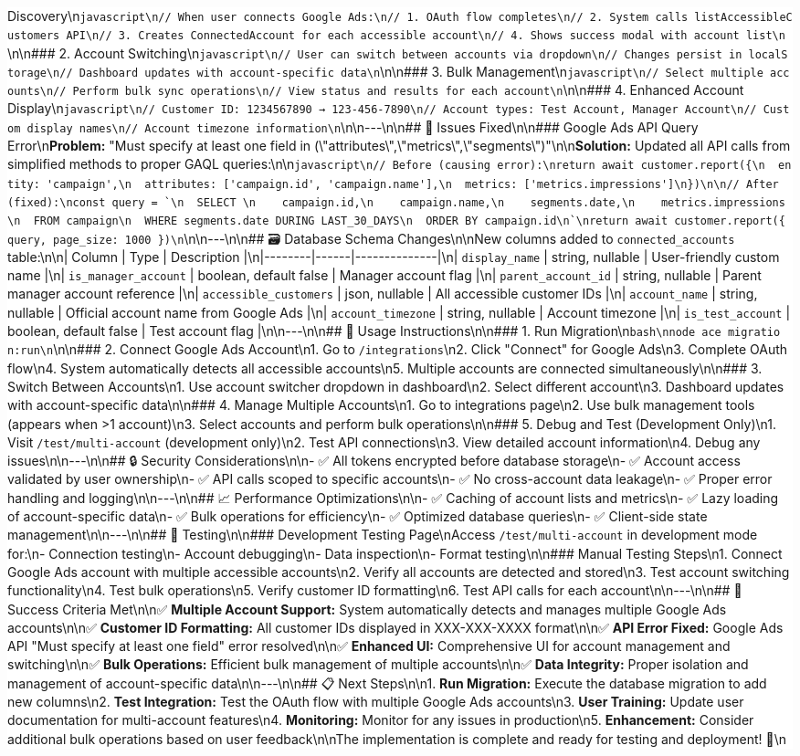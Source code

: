 Discovery\n```javascript\n// When user connects Google Ads:\n// 1. OAuth flow completes\n// 2. System calls listAccessibleCustomers API\n// 3. Creates ConnectedAccount for each accessible account\n// 4. Shows success modal with account list\n```\n\n### 2. Account Switching\n```javascript\n// User can switch between accounts via dropdown\n// Changes persist in localStorage\n// Dashboard updates with account-specific data\n```\n\n### 3. Bulk Management\n```javascript\n// Select multiple accounts\n// Perform bulk sync operations\n// View status and results for each account\n```\n\n### 4. Enhanced Account Display\n```javascript\n// Customer ID: 1234567890 → 123-456-7890\n// Account types: Test Account, Manager Account\n// Custom display names\n// Account timezone information\n```\n\n---\n\n## 🐛 Issues Fixed\n\n### Google Ads API Query Error\n**Problem:** \"Must specify at least one field in (\\\"attributes\\\",\\\"metrics\\\",\\\"segments\\\")\"\n\n**Solution:** Updated all API calls from simplified methods to proper GAQL queries:\n\n```javascript\n// Before (causing error):\nreturn await customer.report({\n  entity: 'campaign',\n  attributes: ['campaign.id', 'campaign.name'],\n  metrics: ['metrics.impressions']\n})\n\n// After (fixed):\nconst query = `\n  SELECT \n    campaign.id,\n    campaign.name,\n    segments.date,\n    metrics.impressions\n  FROM campaign\n  WHERE segments.date DURING LAST_30_DAYS\n  ORDER BY campaign.id\n`\nreturn await customer.report({ query, page_size: 1000 })\n```\n\n---\n\n## 🗃️ Database Schema Changes\n\nNew columns added to `connected_accounts` table:\n\n| Column | Type | Description |\n|--------|------|--------------|\n| `display_name` | string, nullable | User-friendly custom name |\n| `is_manager_account` | boolean, default false | Manager account flag |\n| `parent_account_id` | string, nullable | Parent manager account reference |\n| `accessible_customers` | json, nullable | All accessible customer IDs |\n| `account_name` | string, nullable | Official account name from Google Ads |\n| `account_timezone` | string, nullable | Account timezone |\n| `is_test_account` | boolean, default false | Test account flag |\n\n---\n\n## 🚀 Usage Instructions\n\n### 1. Run Migration\n```bash\nnode ace migration:run\n```\n\n### 2. Connect Google Ads Account\n1. Go to `/integrations`\n2. Click \"Connect\" for Google Ads\n3. Complete OAuth flow\n4. System automatically detects all accessible accounts\n5. Multiple accounts are connected simultaneously\n\n### 3. Switch Between Accounts\n1. Use account switcher dropdown in dashboard\n2. Select different account\n3. Dashboard updates with account-specific data\n\n### 4. Manage Multiple Accounts\n1. Go to integrations page\n2. Use bulk management tools (appears when >1 account)\n3. Select accounts and perform bulk operations\n\n### 5. Debug and Test (Development Only)\n1. Visit `/test/multi-account` (development only)\n2. Test API connections\n3. View detailed account information\n4. Debug any issues\n\n---\n\n## 🔒 Security Considerations\n\n- ✅ All tokens encrypted before database storage\n- ✅ Account access validated by user ownership\n- ✅ API calls scoped to specific accounts\n- ✅ No cross-account data leakage\n- ✅ Proper error handling and logging\n\n---\n\n## 📈 Performance Optimizations\n\n- ✅ Caching of account lists and metrics\n- ✅ Lazy loading of account-specific data\n- ✅ Bulk operations for efficiency\n- ✅ Optimized database queries\n- ✅ Client-side state management\n\n---\n\n## 🧪 Testing\n\n### Development Testing Page\nAccess `/test/multi-account` in development mode for:\n- Connection
testing\n- Account debugging\n- Data inspection\n- Format testing\n\n### Manual Testing Steps\n1. Connect Google Ads account with multiple accessible accounts\n2. Verify all accounts are detected and stored\n3. Test account switching functionality\n4. Test bulk operations\n5. Verify customer ID formatting\n6. Test API calls for each account\n\n---\n\n## 🎉 Success Criteria Met\n\n✅ **Multiple Account Support:** System automatically detects and manages multiple Google Ads accounts\n\n✅ **Customer ID Formatting:** All customer IDs displayed in XXX-XXX-XXXX format\n\n✅ **API Error Fixed:** Google Ads API \"Must specify at least one field\" error resolved\n\n✅ **Enhanced UI:** Comprehensive UI for account management and switching\n\n✅ **Bulk Operations:** Efficient bulk management of multiple accounts\n\n✅ **Data Integrity:** Proper isolation and management of account-specific data\n\n---\n\n## 📋 Next Steps\n\n1. **Run Migration:** Execute the database migration to add new columns\n2. **Test Integration:** Test the OAuth flow with multiple Google Ads accounts\n3. **User Training:** Update user documentation for multi-account features\n4. **Monitoring:** Monitor for any issues in production\n5. **Enhancement:** Consider additional bulk operations based on user feedback\n\nThe implementation is complete and ready for testing and deployment! 🚀\n